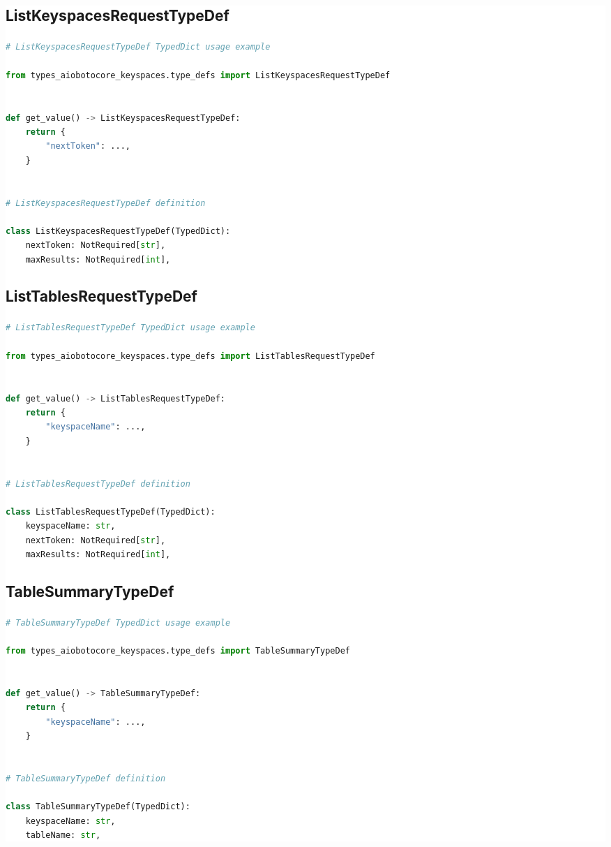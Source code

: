 
## ListKeyspacesRequestTypeDef

```python
# ListKeyspacesRequestTypeDef TypedDict usage example

from types_aiobotocore_keyspaces.type_defs import ListKeyspacesRequestTypeDef


def get_value() -> ListKeyspacesRequestTypeDef:
    return {
        "nextToken": ...,
    }


# ListKeyspacesRequestTypeDef definition

class ListKeyspacesRequestTypeDef(TypedDict):
    nextToken: NotRequired[str],
    maxResults: NotRequired[int],
```


## ListTablesRequestTypeDef

```python
# ListTablesRequestTypeDef TypedDict usage example

from types_aiobotocore_keyspaces.type_defs import ListTablesRequestTypeDef


def get_value() -> ListTablesRequestTypeDef:
    return {
        "keyspaceName": ...,
    }


# ListTablesRequestTypeDef definition

class ListTablesRequestTypeDef(TypedDict):
    keyspaceName: str,
    nextToken: NotRequired[str],
    maxResults: NotRequired[int],
```


## TableSummaryTypeDef

```python
# TableSummaryTypeDef TypedDict usage example

from types_aiobotocore_keyspaces.type_defs import TableSummaryTypeDef


def get_value() -> TableSummaryTypeDef:
    return {
        "keyspaceName": ...,
    }


# TableSummaryTypeDef definition

class TableSummaryTypeDef(TypedDict):
    keyspaceName: str,
    tableName: str,
```